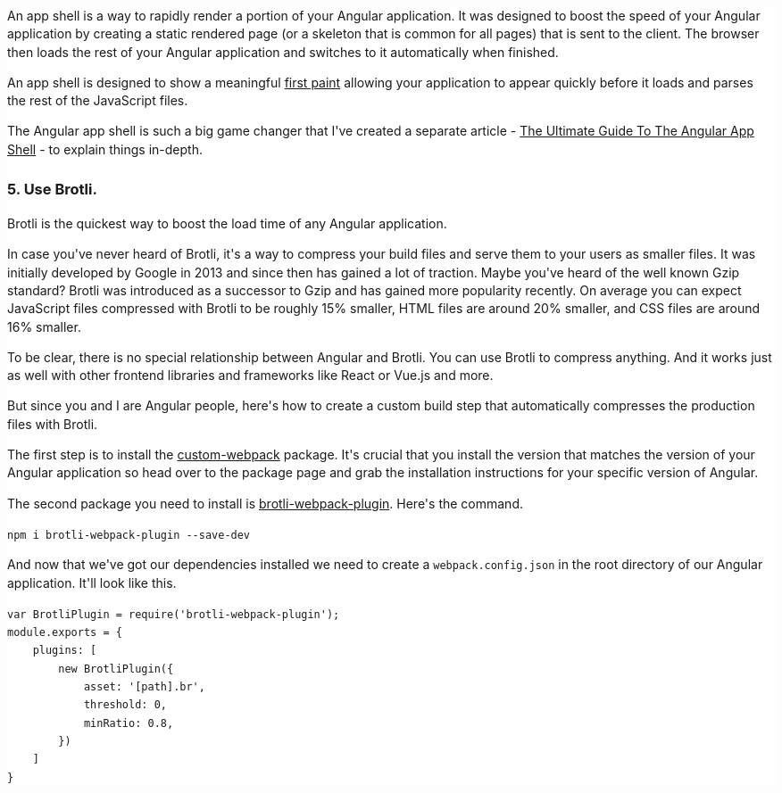 An app shell is a way to rapidly render a portion of your Angular application. It was designed to boost the speed of your Angular application by creating a static rendered page (or a skeleton that is common for all pages) that is sent to the client. The browser then loads the rest of your Angular application and switches to it automatically when finished.

An app shell is designed to show a meaningful [first paint](https://web.dev/first-contentful-paint/) allowing your application to appear quickly before it loads and parses the rest of the JavaScript files.

The Angular app shell is such a big game changer that I've created a separate article - [The Ultimate Guide To The Angular App Shell](https://danielk.tech/home/complete-angular-performance-guide) - to explain things in-depth.

### 5. Use Brotli.

Brotli is the quickest way to boost the load time of any Angular application.

In case you've never heard of Brotli, it's a way to compress your build files and serve them to your users as smaller files. It was initially developed by Google in 2013 and since then has gained a lot of traction. Maybe you've heard of the well known Gzip standard? Brotli was introduced as a successor to Gzip and has gained more popularity recently. On average you can expect JavaScript files compressed with Brotli to be roughly 15% smaller, HTML files are around 20% smaller, and CSS files are around 16% smaller.

To be clear, there is no special relationship between Angular and Brotli. You can use Brotli to compress anything. And it works just as well with other frontend libraries and frameworks like React or Vue.js and more.

But since you and I are Angular people, here's how to create a custom build step that automatically compresses the production files with Brotli.

The first step is to install the [custom-webpack](https://www.npmjs.com/package/@angular-builders/custom-webpack) package. It's crucial that you install the version that matches the version of your Angular application so head over to the package page and grab the installation instructions for your specific version of Angular.

The second package you need to install is [brotli-webpack-plugin](https://www.npmjs.com/package/brotli-webpack-plugin). Here's the command.

```
npm i brotli-webpack-plugin --save-dev
```

And now that we've got our dependencies installed we need to create a `webpack.config.json` in the root directory of our Angular application. It'll look like this.

```
var BrotliPlugin = require('brotli-webpack-plugin');
module.exports = {
    plugins: [
        new BrotliPlugin({
            asset: '[path].br',
            threshold: 0,
            minRatio: 0.8,
        })
    ]
}
```
